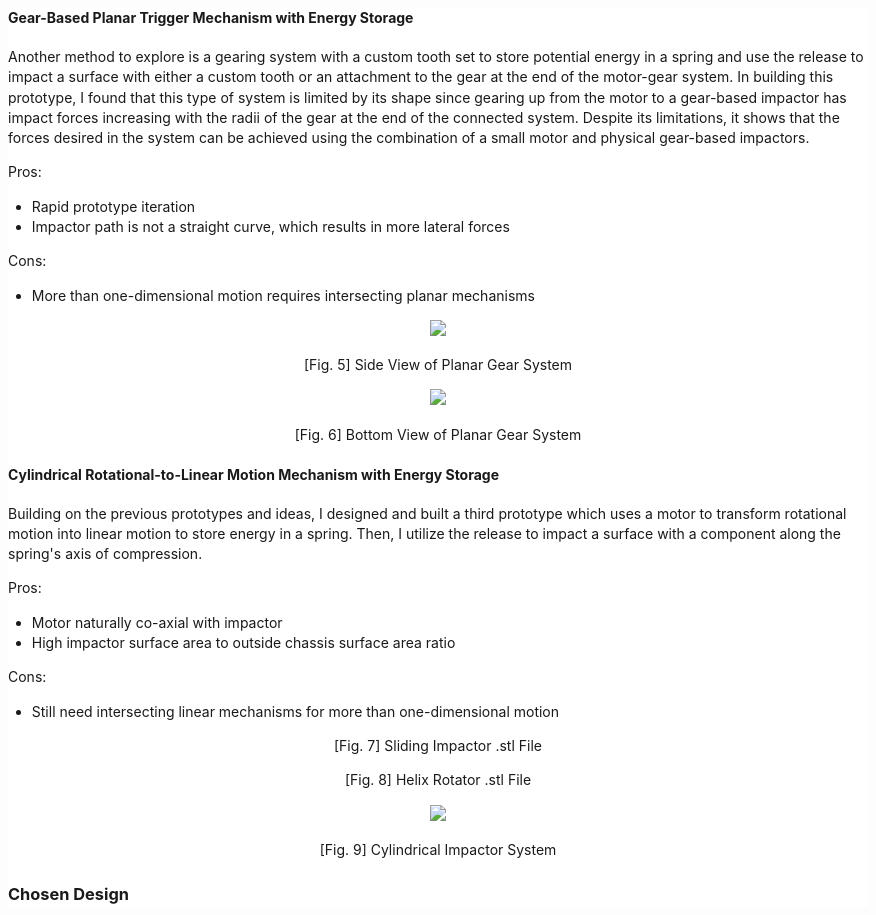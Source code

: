 #### Gear-Based Planar Trigger Mechanism with Energy Storage

Another method to explore is a gearing system with a custom tooth set to store potential energy in a spring and use the release to impact a surface with either a custom tooth or an attachment to the gear at the end of the motor-gear system. In building this prototype, I found that this type of system is limited by its shape since gearing up from the motor to a gear-based impactor has impact forces increasing with the radii of the gear at the end of the connected system. Despite its limitations, it shows that the forces desired in the system can be achieved using the combination of a small motor and physical gear-based impactors.

Pros:
* Rapid prototype iteration
* Impactor path is not a straight curve, which results in more lateral forces  
  
Cons:
* More than one-dimensional motion requires intersecting planar mechanisms

<p align="center">
  <img src="{{site.url}}/assets/images/portraitPlanarGears.png"/>
  <p align="center">[Fig. 5] Side View of Planar Gear System</p>
</p>
<p align="center">
  <img src="{{site.url}}/assets/images/bottomViewPlanarGears.png"/>
  <p align="center">[Fig. 6] Bottom View of Planar Gear System</p>
</p>

#### Cylindrical Rotational-to-Linear Motion Mechanism with Energy Storage

Building on the previous prototypes and ideas, I designed and built a third prototype which uses a motor to transform rotational motion into linear motion to store energy in a spring. Then, I utilize the release to impact a surface with a component along the spring's axis of compression.

Pros:
* Motor naturally co-axial with impactor
* High impactor surface area to outside chassis surface area ratio  
  
Cons:
* Still need intersecting linear mechanisms for more than one-dimensional motion

<p align="center"><script src="https://embed.github.com/view/3d/ThePenultimatum/ThePenultimatum.github.io/master/assets/images/slider.stl"></script><p align="center">[Fig. 7] Sliding Impactor .stl File</p></p>  
<p align="center"><script src="https://embed.github.com/view/3d/ThePenultimatum/ThePenultimatum.github.io/master/assets/images/helix.stl"></script><p align="center">[Fig. 8] Helix Rotator .stl File</p></p> 
<p align="center">
  <img src="{{site.url}}/assets/images/helicalCylinderWhole.png"/>
  <p align="center">[Fig. 9] Cylindrical Impactor System</p>
</p>

### Chosen Design
